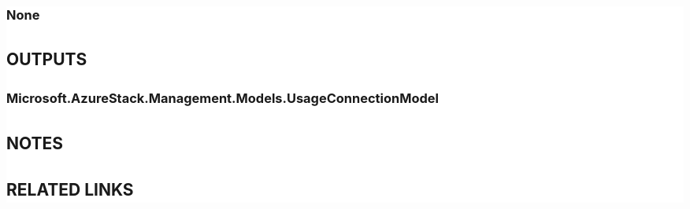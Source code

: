 ### None

## OUTPUTS

### Microsoft.AzureStack.Management.Models.UsageConnectionModel

## NOTES

## RELATED LINKS
